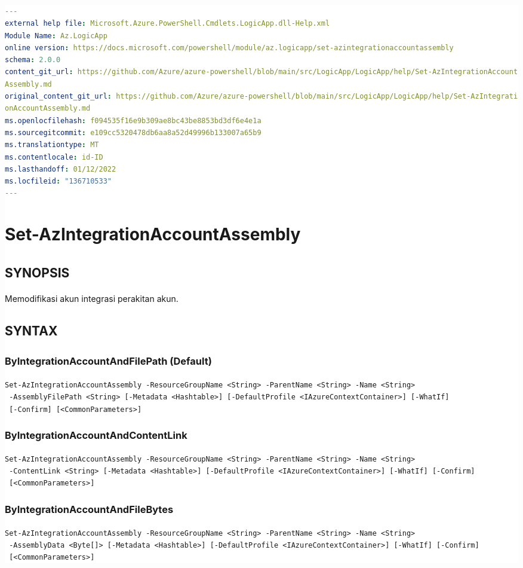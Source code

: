 ```yaml
---
external help file: Microsoft.Azure.PowerShell.Cmdlets.LogicApp.dll-Help.xml
Module Name: Az.LogicApp
online version: https://docs.microsoft.com/powershell/module/az.logicapp/set-azintegrationaccountassembly
schema: 2.0.0
content_git_url: https://github.com/Azure/azure-powershell/blob/main/src/LogicApp/LogicApp/help/Set-AzIntegrationAccountAssembly.md
original_content_git_url: https://github.com/Azure/azure-powershell/blob/main/src/LogicApp/LogicApp/help/Set-AzIntegrationAccountAssembly.md
ms.openlocfilehash: f094535f16e9b309ae8bc43be8853bd3df6e4e1a
ms.sourcegitcommit: e109cc5320478db6aa8a52d49996b133007a65b9
ms.translationtype: MT
ms.contentlocale: id-ID
ms.lasthandoff: 01/12/2022
ms.locfileid: "136710533"
---
```

# Set-AzIntegrationAccountAssembly

## SYNOPSIS
Memodifikasi akun integrasi perakitan akun.

## SYNTAX

### ByIntegrationAccountAndFilePath (Default)
```
Set-AzIntegrationAccountAssembly -ResourceGroupName <String> -ParentName <String> -Name <String>
 -AssemblyFilePath <String> [-Metadata <Hashtable>] [-DefaultProfile <IAzureContextContainer>] [-WhatIf]
 [-Confirm] [<CommonParameters>]
```

### ByIntegrationAccountAndContentLink
```
Set-AzIntegrationAccountAssembly -ResourceGroupName <String> -ParentName <String> -Name <String>
 -ContentLink <String> [-Metadata <Hashtable>] [-DefaultProfile <IAzureContextContainer>] [-WhatIf] [-Confirm]
 [<CommonParameters>]
```

### ByIntegrationAccountAndFileBytes
```
Set-AzIntegrationAccountAssembly -ResourceGroupName <String> -ParentName <String> -Name <String>
 -AssemblyData <Byte[]> [-Metadata <Hashtable>] [-DefaultProfile <IAzureContextContainer>] [-WhatIf] [-Confirm]
 [<CommonParameters>]
```
